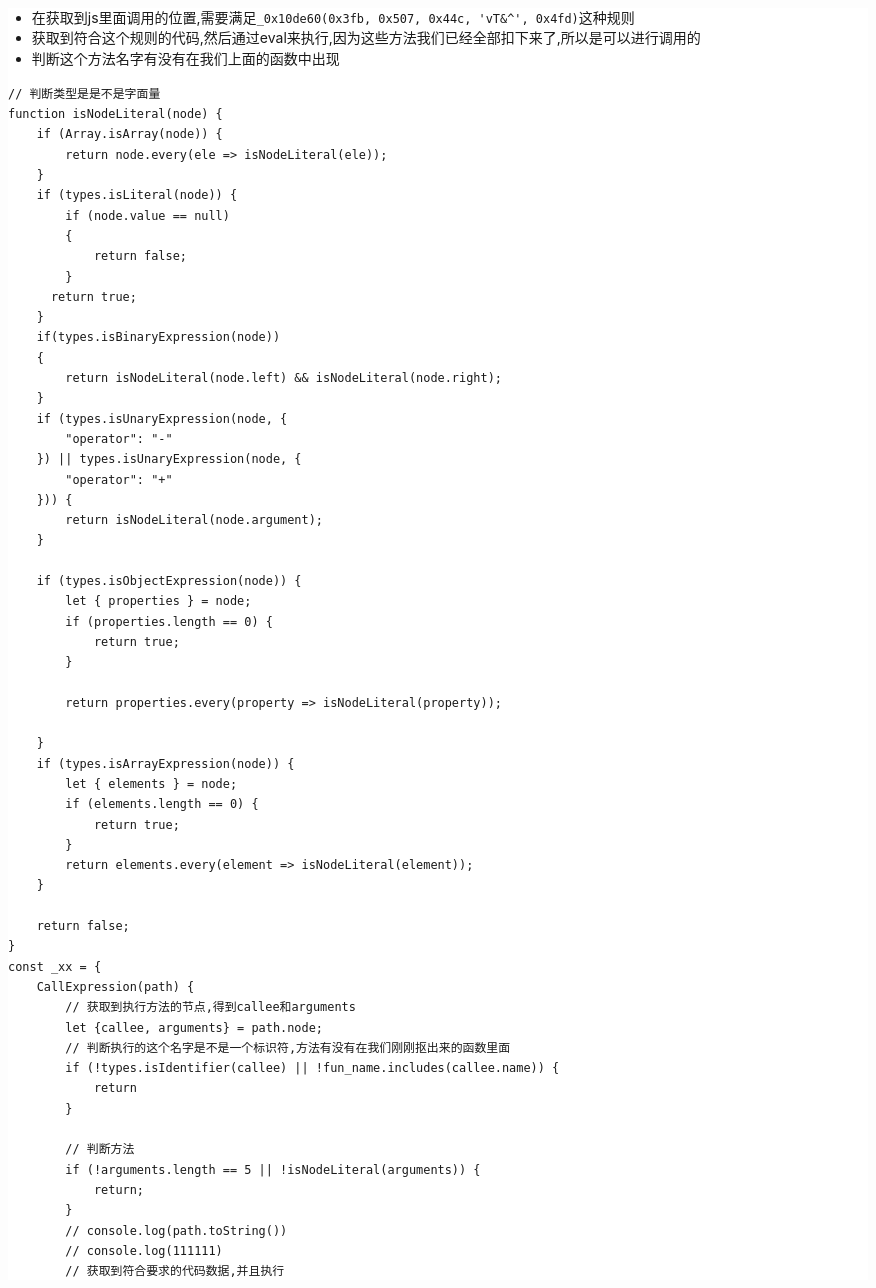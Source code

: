 - 在获取到js里面调用的位置,需要满足`_0x10de60(0x3fb, 0x507, 0x44c, 'vT&^', 0x4fd)`这种规则
- 获取到符合这个规则的代码,然后通过eval来执行,因为这些方法我们已经全部扣下来了,所以是可以进行调用的
- 判断这个方法名字有没有在我们上面的函数中出现

```
// 判断类型是是不是字面量
function isNodeLiteral(node) {
    if (Array.isArray(node)) {
        return node.every(ele => isNodeLiteral(ele));
    }
    if (types.isLiteral(node)) {
    	if (node.value == null)
    	{
    		return false;
    	}
      return true;
    }
    if(types.isBinaryExpression(node))
    {
    	return isNodeLiteral(node.left) && isNodeLiteral(node.right);
    }
    if (types.isUnaryExpression(node, {
        "operator": "-"
    }) || types.isUnaryExpression(node, {
        "operator": "+"
    })) {
        return isNodeLiteral(node.argument);
    }

    if (types.isObjectExpression(node)) {
        let { properties } = node;
        if (properties.length == 0) {
            return true;
        }

        return properties.every(property => isNodeLiteral(property));

    }
    if (types.isArrayExpression(node)) {
        let { elements } = node;
        if (elements.length == 0) {
            return true;
        }
        return elements.every(element => isNodeLiteral(element));
    }

    return false;
}
const _xx = {
    CallExpression(path) {
        // 获取到执行方法的节点,得到callee和arguments
        let {callee, arguments} = path.node;
        // 判断执行的这个名字是不是一个标识符,方法有没有在我们刚刚抠出来的函数里面
        if (!types.isIdentifier(callee) || !fun_name.includes(callee.name)) {
            return
        }

        // 判断方法
        if (!arguments.length == 5 || !isNodeLiteral(arguments)) {
            return;
        }
        // console.log(path.toString())
        // console.log(111111)
        // 获取到符合要求的代码数据,并且执行
```
